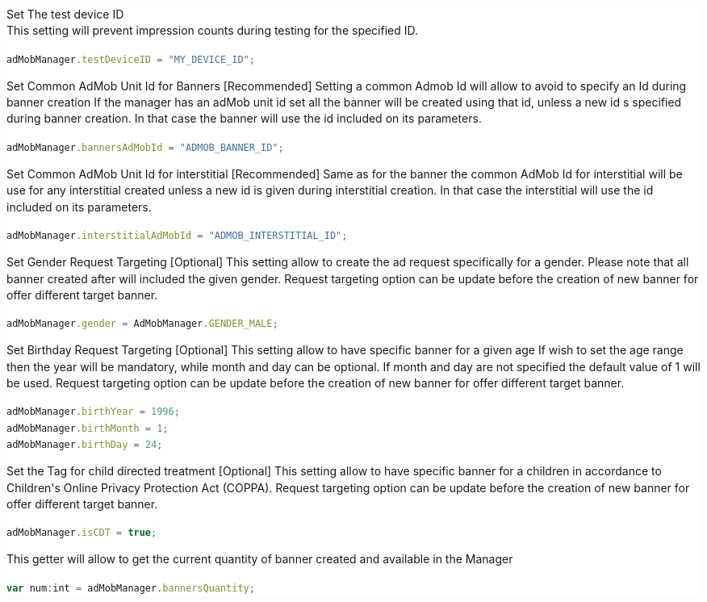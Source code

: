 Set The test device ID<br>
This setting will prevent impression counts during testing for the specified ID.
```javascript
adMobManager.testDeviceID = "MY_DEVICE_ID";

```

Set Common AdMob Unit Id for Banners [Recommended]
Setting a common Admob Id will allow to avoid to specify an Id during banner creation
If the manager has an adMob unit id set all the banner will be created using that id, unless a new id s specified during banner creation.
In that case the banner will use the id included on its parameters.
```javascript
adMobManager.bannersAdMobId = "ADMOB_BANNER_ID";
```

Set Common AdMob Unit Id for interstitial [Recommended]
Same as for the banner the common AdMob Id for interstitial will be use for any interstitial created unless a new id is given during interstitial creation.
In that case the interstitial will use the id included on its parameters.
```javascript
adMobManager.interstitialAdMobId = "ADMOB_INTERSTITIAL_ID";
```

Set Gender Request Targeting [Optional]
This setting allow to create the ad request specifically for a gender.
Please note that all banner created after will included the given gender.
Request targeting option can be update before the creation of new banner for offer different target banner.
```javascript
adMobManager.gender = AdMobManager.GENDER_MALE;
```

Set Birthday Request Targeting [Optional]
This setting allow to have specific banner for a given age
If wish to set the age range then the year will be mandatory, while month and day can be optional.
If month and day are not specified the default value of 1 will be used.
Request targeting option can be update before the creation of new banner for offer different target banner.
```javascript
adMobManager.birthYear = 1996;
adMobManager.birthMonth = 1;
adMobManager.birthDay = 24;
```

Set the Tag for child directed treatment [Optional]
This setting allow to have specific banner for a children in accordance to Children's Online Privacy Protection Act (COPPA).
Request targeting option can be update before the creation of new banner for offer different target banner.
```javascript
adMobManager.isCDT = true;
```

This getter will allow to get the current quantity of banner created and available in the Manager
```javascript
var num:int = adMobManager.bannersQuantity;
```

